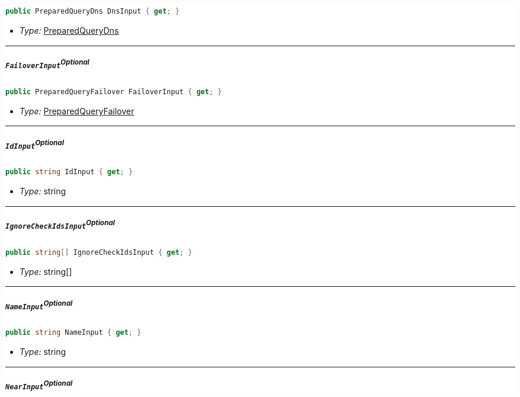 ```csharp
public PreparedQueryDns DnsInput { get; }
```

- *Type:* <a href="#@cdktf/provider-consul.preparedQuery.PreparedQueryDns">PreparedQueryDns</a>

---

##### `FailoverInput`<sup>Optional</sup> <a name="FailoverInput" id="@cdktf/provider-consul.preparedQuery.PreparedQuery.property.failoverInput"></a>

```csharp
public PreparedQueryFailover FailoverInput { get; }
```

- *Type:* <a href="#@cdktf/provider-consul.preparedQuery.PreparedQueryFailover">PreparedQueryFailover</a>

---

##### `IdInput`<sup>Optional</sup> <a name="IdInput" id="@cdktf/provider-consul.preparedQuery.PreparedQuery.property.idInput"></a>

```csharp
public string IdInput { get; }
```

- *Type:* string

---

##### `IgnoreCheckIdsInput`<sup>Optional</sup> <a name="IgnoreCheckIdsInput" id="@cdktf/provider-consul.preparedQuery.PreparedQuery.property.ignoreCheckIdsInput"></a>

```csharp
public string[] IgnoreCheckIdsInput { get; }
```

- *Type:* string[]

---

##### `NameInput`<sup>Optional</sup> <a name="NameInput" id="@cdktf/provider-consul.preparedQuery.PreparedQuery.property.nameInput"></a>

```csharp
public string NameInput { get; }
```

- *Type:* string

---

##### `NearInput`<sup>Optional</sup> <a name="NearInput" id="@cdktf/provider-consul.preparedQuery.PreparedQuery.property.nearInput"></a>
